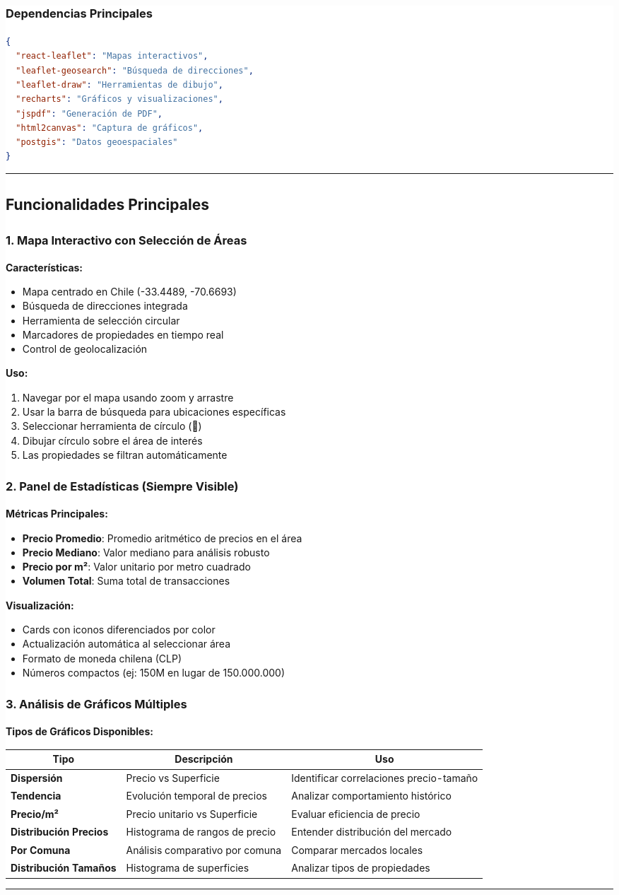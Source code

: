 ### Dependencias Principales

```json
{
  "react-leaflet": "Mapas interactivos",
  "leaflet-geosearch": "Búsqueda de direcciones",
  "leaflet-draw": "Herramientas de dibujo",
  "recharts": "Gráficos y visualizaciones",
  "jspdf": "Generación de PDF",
  "html2canvas": "Captura de gráficos",
  "postgis": "Datos geoespaciales"
}
```

---

## Funcionalidades Principales

### 1. Mapa Interactivo con Selección de Áreas

**Características:**
- Mapa centrado en Chile (-33.4489, -70.6693)
- Búsqueda de direcciones integrada
- Herramienta de selección circular
- Marcadores de propiedades en tiempo real
- Control de geolocalización

**Uso:**
1. Navegar por el mapa usando zoom y arrastre
2. Usar la barra de búsqueda para ubicaciones específicas
3. Seleccionar herramienta de círculo (🔴)
4. Dibujar círculo sobre el área de interés
5. Las propiedades se filtran automáticamente

### 2. Panel de Estadísticas (Siempre Visible)

**Métricas Principales:**
- **Precio Promedio**: Promedio aritmético de precios en el área
- **Precio Mediano**: Valor mediano para análisis robusto
- **Precio por m²**: Valor unitario por metro cuadrado
- **Volumen Total**: Suma total de transacciones

**Visualización:**
- Cards con iconos diferenciados por color
- Actualización automática al seleccionar área
- Formato de moneda chilena (CLP)
- Números compactos (ej: 150M en lugar de 150.000.000)

### 3. Análisis de Gráficos Múltiples

**Tipos de Gráficos Disponibles:**

| Tipo | Descripción | Uso |
|------|-------------|-----|
| **Dispersión** | Precio vs Superficie | Identificar correlaciones precio-tamaño |
| **Tendencia** | Evolución temporal de precios | Analizar comportamiento histórico |
| **Precio/m²** | Precio unitario vs Superficie | Evaluar eficiencia de precio |
| **Distribución Precios** | Histograma de rangos de precio | Entender distribución del mercado |
| **Por Comuna** | Análisis comparativo por comuna | Comparar mercados locales |
| **Distribución Tamaños** | Histograma de superficies | Analizar tipos de propiedades |

---
